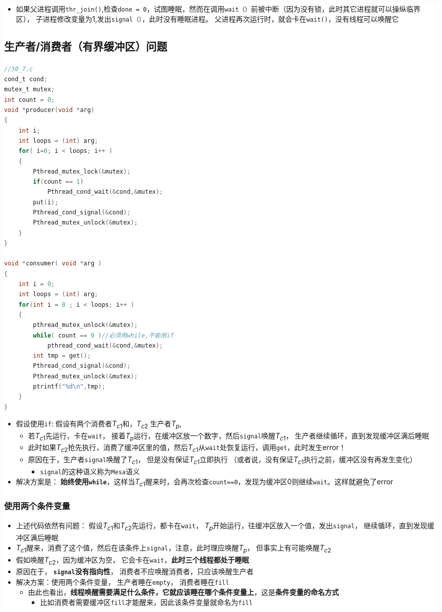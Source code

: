   * 如果父进程调用`thr_join()`,检查`done = 0`，试图睡眠，然而在调用`wait（）`前被中断（因为没有锁，此时其它进程就可以操纵临界区）， 子进程修改变量为1,发出`signal（）`，此时没有睡眠进程。 父进程再次运行时，就会卡在`wait()`，没有线程可以唤醒它

## 生产者/消费者（有界缓冲区）问题

```c
//30_7.c
cond_t cond;
mutex_t mutex;
int count = 0;
void *producer(void *arg)
{
    int i;
    int loops = (int) arg;
    for( i=0; i < loops; i++ )
    {
        Pthread_mutex_lock(&mutex);
        if(count == 1)
            Pthread_cond_wait(&cond,&mutex);
        put(i);
        Pthread_cond_signal(&cond);
        Pthread_mutex_unlock(&mutex);       
    }
}

void *consumer( void *arg )
{
    int i = 0; 
    int loops = (int) arg;
    for(int i = 0 ; i < loops; i++ )
    {
        pthread_mutex_unlock(&mutex);
        while( count == 0 )//必须用while,不能用if
            pthread_cond_wait(&cond,&mutex);
        int tmp = get();
        Pthread_cond_signal(&cond);
        Pthread_mutex_unlock(&mutex);
        ptrintf("%d\n",tmp);
    }
}
```

* 假设使用`if`:  假设有两个消费者$T_{c1}$和，$T_{c2}$ 生产者$T_{p}$,
  * 若$T_{c1}$先运行，卡在`wait`， 接着$T_p$运行，在缓冲区放一个数字，然后`signal`唤醒$T_{c1}$， 生产者继续循环，直到发现缓冲区满后睡眠
  * 此时如果$T_{c2}$抢先执行，消费了缓冲区里的值，然后$T_{c1}$从`wait`处恢复运行，调用`get`，此时发生error！
  * 原因在于，生产者`signal`唤醒了$T_{c1}$， 但是没有保证$T_{c1}$立即执行 （或者说，没有保证$T_{c1}$执行之前，缓冲区没有再发生变化）
    * `signal`的这种语义称为`Mesa`语义
* 解决方案是： **始终使用`while`**，这样当$T_{c1}$醒来时，会再次检查`count==0`，发现为缓冲区0则继续`wait`。这样就避免了error

### 使用两个条件变量

* 上述代码依然有问题： 假设$T_{c1}$和$T_{c2}$先运行，都卡在`wait`， $T_{p}$开始运行，往缓冲区放入一个值，发出`signal`， 继续循环，直到发现缓冲区满后睡眠
* $T_{c1}$醒来，消费了这个值，然后在该条件上`signal`，注意，此时理应唤醒$T_{p}$， 但事实上有可能唤醒$T_{c2}$
* 假如唤醒$T_{c2}$，因为缓冲区为空， 它会卡在`wait`，**此时三个线程都处于睡眠**
* 原因在于， **`signal`没有指向性**， 消费者不应唤醒消费者，只应该唤醒生产者 
* 解决方案：使用两个条件变量， 生产者睡在`empty`， 消费者睡在`fill`
  * 由此也看出，**线程唤醒需要满足什么条件，它就应该睡在哪个条件变量上**，这是**条件变量的命名方式**
    * 比如消费者需要缓冲区`fill`才能醒来，因此该条件变量就命名为`fill`
